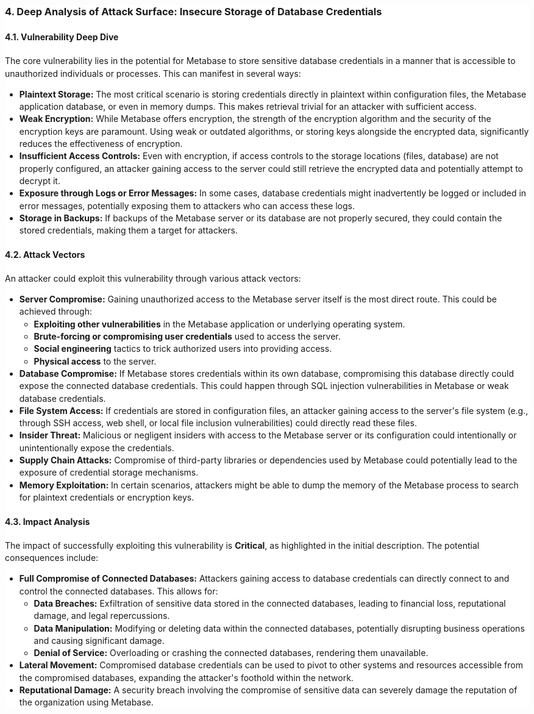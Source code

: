 ### 4. Deep Analysis of Attack Surface: Insecure Storage of Database Credentials

#### 4.1. Vulnerability Deep Dive

The core vulnerability lies in the potential for Metabase to store sensitive database credentials in a manner that is accessible to unauthorized individuals or processes. This can manifest in several ways:

* **Plaintext Storage:** The most critical scenario is storing credentials directly in plaintext within configuration files, the Metabase application database, or even in memory dumps. This makes retrieval trivial for an attacker with sufficient access.
* **Weak Encryption:** While Metabase offers encryption, the strength of the encryption algorithm and the security of the encryption keys are paramount. Using weak or outdated algorithms, or storing keys alongside the encrypted data, significantly reduces the effectiveness of encryption.
* **Insufficient Access Controls:** Even with encryption, if access controls to the storage locations (files, database) are not properly configured, an attacker gaining access to the server could still retrieve the encrypted data and potentially attempt to decrypt it.
* **Exposure through Logs or Error Messages:**  In some cases, database credentials might inadvertently be logged or included in error messages, potentially exposing them to attackers who can access these logs.
* **Storage in Backups:** If backups of the Metabase server or its database are not properly secured, they could contain the stored credentials, making them a target for attackers.

#### 4.2. Attack Vectors

An attacker could exploit this vulnerability through various attack vectors:

* **Server Compromise:** Gaining unauthorized access to the Metabase server itself is the most direct route. This could be achieved through:
    * **Exploiting other vulnerabilities** in the Metabase application or underlying operating system.
    * **Brute-forcing or compromising user credentials** used to access the server.
    * **Social engineering** tactics to trick authorized users into providing access.
    * **Physical access** to the server.
* **Database Compromise:** If Metabase stores credentials within its own database, compromising this database directly could expose the connected database credentials. This could happen through SQL injection vulnerabilities in Metabase or weak database credentials.
* **File System Access:** If credentials are stored in configuration files, an attacker gaining access to the server's file system (e.g., through SSH access, web shell, or local file inclusion vulnerabilities) could directly read these files.
* **Insider Threat:** Malicious or negligent insiders with access to the Metabase server or its configuration could intentionally or unintentionally expose the credentials.
* **Supply Chain Attacks:** Compromise of third-party libraries or dependencies used by Metabase could potentially lead to the exposure of credential storage mechanisms.
* **Memory Exploitation:** In certain scenarios, attackers might be able to dump the memory of the Metabase process to search for plaintext credentials or encryption keys.

#### 4.3. Impact Analysis

The impact of successfully exploiting this vulnerability is **Critical**, as highlighted in the initial description. The potential consequences include:

* **Full Compromise of Connected Databases:** Attackers gaining access to database credentials can directly connect to and control the connected databases. This allows for:
    * **Data Breaches:** Exfiltration of sensitive data stored in the connected databases, leading to financial loss, reputational damage, and legal repercussions.
    * **Data Manipulation:** Modifying or deleting data within the connected databases, potentially disrupting business operations and causing significant damage.
    * **Denial of Service:**  Overloading or crashing the connected databases, rendering them unavailable.
* **Lateral Movement:** Compromised database credentials can be used to pivot to other systems and resources accessible from the compromised databases, expanding the attacker's foothold within the network.
* **Reputational Damage:**  A security breach involving the compromise of sensitive data can severely damage the reputation of the organization using Metabase.